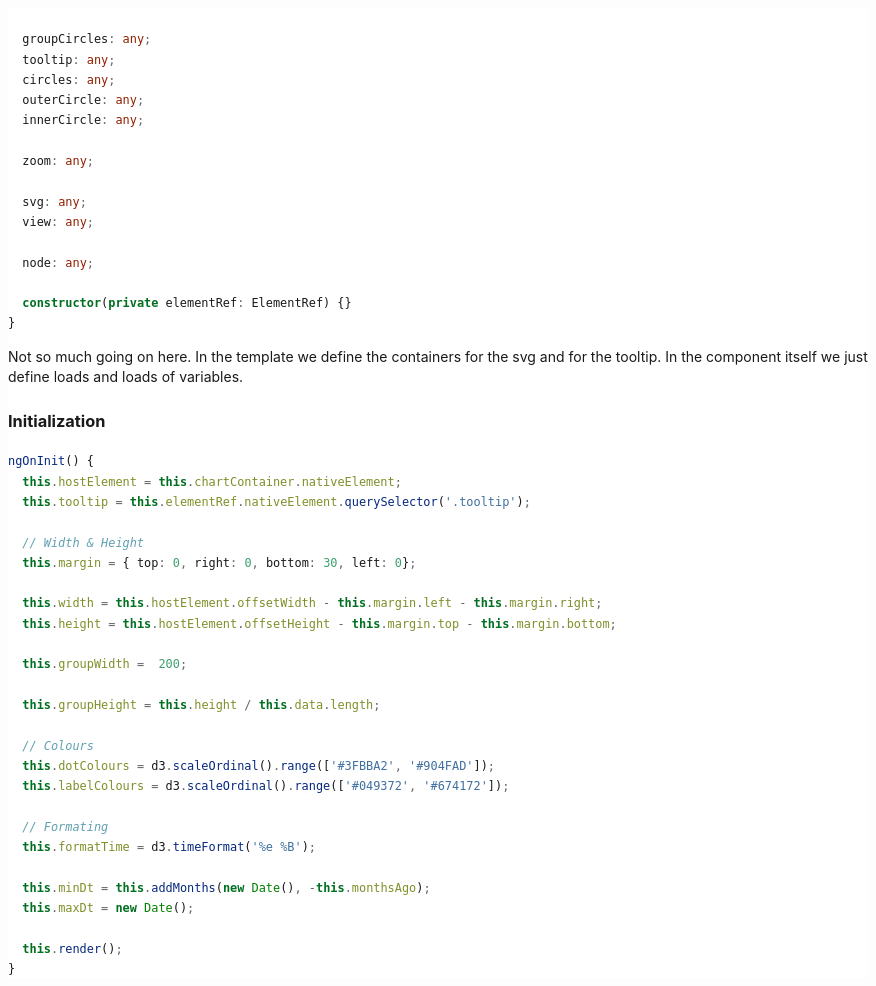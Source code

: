 ```typescript

  groupCircles: any;
  tooltip: any;
  circles: any;
  outerCircle: any;
  innerCircle: any;

  zoom: any;

  svg: any;
  view: any;

  node: any;

  constructor(private elementRef: ElementRef) {}
}
```

Not so much going on here. In the template we define the containers for the svg and for the tooltip. In the component itself we just define loads and loads of variables.

### Initialization

```typescript
ngOnInit() {
  this.hostElement = this.chartContainer.nativeElement;
  this.tooltip = this.elementRef.nativeElement.querySelector('.tooltip');

  // Width & Height
  this.margin = { top: 0, right: 0, bottom: 30, left: 0};

  this.width = this.hostElement.offsetWidth - this.margin.left - this.margin.right;
  this.height = this.hostElement.offsetHeight - this.margin.top - this.margin.bottom;

  this.groupWidth =  200;

  this.groupHeight = this.height / this.data.length;

  // Colours
  this.dotColours = d3.scaleOrdinal().range(['#3FBBA2', '#904FAD']);
  this.labelColours = d3.scaleOrdinal().range(['#049372', '#674172']);

  // Formating
  this.formatTime = d3.timeFormat('%e %B');

  this.minDt = this.addMonths(new Date(), -this.monthsAgo);
  this.maxDt = new Date();

  this.render();
}
```
